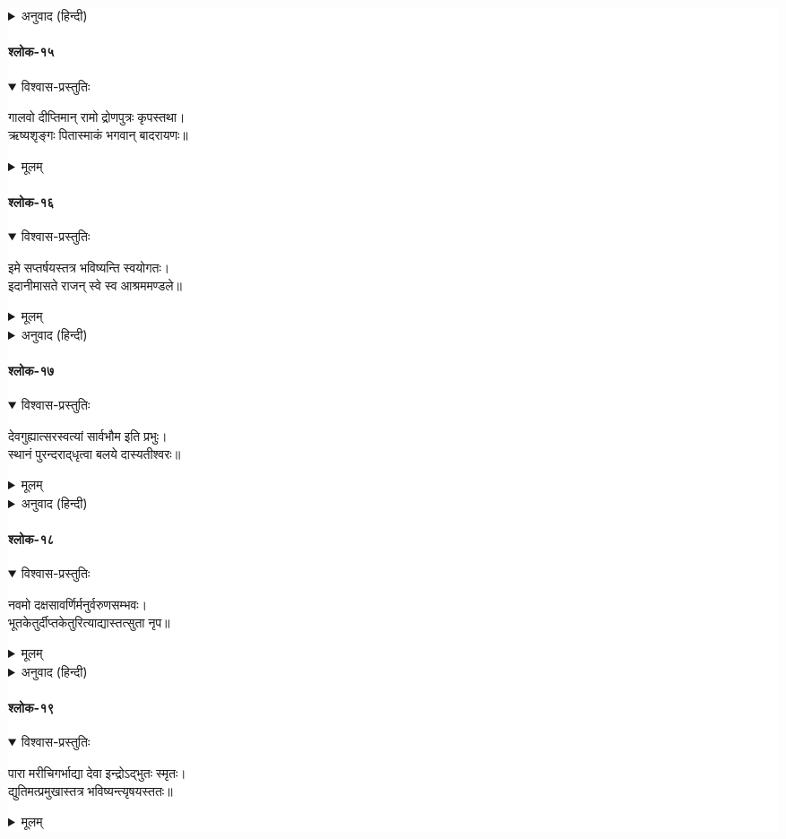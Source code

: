 <details><summary>अनुवाद (हिन्दी)</summary></details>

#### श्लोक-१५


<details open><summary>विश्वास-प्रस्तुतिः</summary>

गालवो दीप्तिमान् रामो द्रोणपुत्रः कृपस्तथा।  
ऋष्यशृङ्गः पितास्माकं भगवान् बादरायणः॥
</details>

<details><summary>मूलम्</summary></details>

#### श्लोक-१६


<details open><summary>विश्वास-प्रस्तुतिः</summary>

इमे सप्तर्षयस्तत्र भविष्यन्ति स्वयोगतः।  
इदानीमासते राजन् स्वे स्व आश्रममण्डले॥
</details>

<details><summary>मूलम्</summary></details>

<details><summary>अनुवाद (हिन्दी)</summary></details>

#### श्लोक-१७


<details open><summary>विश्वास-प्रस्तुतिः</summary>

देवगुह्यात्सरस्वत्यां सार्वभौम इति प्रभुः।  
स्थानं पुरन्दराद्‍धृत्वा बलये दास्यतीश्वरः॥
</details>

<details><summary>मूलम्</summary></details>

<details><summary>अनुवाद (हिन्दी)</summary></details>

#### श्लोक-१८


<details open><summary>विश्वास-प्रस्तुतिः</summary>

नवमो दक्षसावर्णिर्मनुर्वरुणसम्भवः।  
भूतकेतुर्दीप्तकेतुरित्याद्यास्तत्सुता नृप॥
</details>

<details><summary>मूलम्</summary></details>

<details><summary>अनुवाद (हिन्दी)</summary></details>

#### श्लोक-१९


<details open><summary>विश्वास-प्रस्तुतिः</summary>

पारा मरीचिगर्भाद्या देवा इन्द्रोऽद‍्भुतः स्मृतः।  
द्युतिमत्प्रमुखास्तत्र भविष्यन्त्यृषयस्ततः॥
</details>

<details><summary>मूलम्</summary></details>
